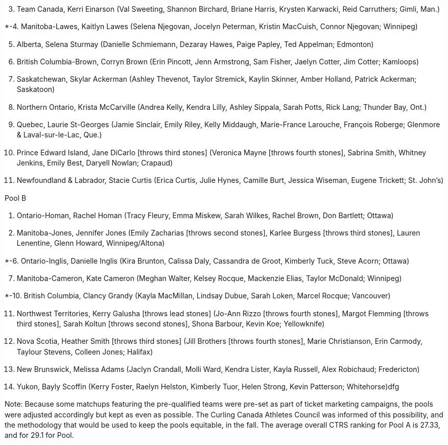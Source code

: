3. Team Canada, Kerri Einarson (Val Sweeting, Shannon Birchard, Briane Harris, Krysten Karwacki, Reid Carruthers; Gimli, Man.)

*-4. Manitoba-Lawes, Kaitlyn Lawes (Selena Njegovan, Jocelyn Peterman, Kristin MacCuish, Connor Njegovan; Winnipeg)

5. Alberta, Selena Sturmay (Danielle Schmiemann, Dezaray Hawes, Paige Papley, Ted Appelman; Edmonton)

8. British Columbia-Brown, Corryn Brown (Erin Pincott, Jenn Armstrong, Sam Fisher, Jaelyn Cotter, Jim Cotter; Kamloops)

9. Saskatchewan, Skylar Ackerman (Ashley Thevenot, Taylor Stremick, Kaylin Skinner, Amber Holland, Patrick Ackerman; Saskatoon)

12. Northern Ontario, Krista McCarville (Andrea Kelly, Kendra Lilly, Ashley Sippala, Sarah Potts, Rick Lang; Thunder Bay, Ont.)

13. Quebec, Laurie St-Georges (Jamie Sinclair, Emily Riley, Kelly Middaugh, Marie-France Larouche, François Roberge; Glenmore & Laval-sur-le-Lac, Que.)

16. Prince Edward Island, Jane DiCarlo [throws third stones] (Veronica Mayne [throws fourth stones], Sabrina Smith, Whitney Jenkins, Emily Best, Daryell Nowlan; Crapaud)

17. Newfoundland & Labrador, Stacie Curtis (Erica Curtis, Julie Hynes, Camille Burt, Jessica Wiseman, Eugene Trickett; St. John’s)

Pool B

1. Ontario-Homan, Rachel Homan (Tracy Fleury, Emma Miskew, Sarah Wilkes, Rachel Brown, Don Bartlett; Ottawa)

2. Manitoba-Jones, Jennifer Jones (Emily Zacharias [throws second stones], Karlee Burgess [throws third stones], Lauren Lenentine, Glenn Howard, Winnipeg/Altona)

*-6. Ontario-Inglis, Danielle Inglis (Kira Brunton, Calissa Daly, Cassandra de Groot, Kimberly Tuck, Steve Acorn; Ottawa)

7. Manitoba-Cameron, Kate Cameron (Meghan Walter, Kelsey Rocque, Mackenzie Elias, Taylor McDonald; Winnipeg)

*-10. British Columbia, Clancy Grandy (Kayla MacMillan, Lindsay Dubue, Sarah Loken, Marcel Rocque; Vancouver)

11. Northwest Territories, Kerry Galusha [throws lead stones] (Jo-Ann Rizzo [throws fourth stones], Margot Flemming [throws third stones], Sarah Koltun [throws second stones], Shona Barbour, Kevin Koe; Yellowknife)

14. Nova Scotia, Heather Smith [throws third stones] (Jill Brothers [throws fourth stones], Marie Christianson, Erin Carmody, Taylour Stevens, Colleen Jones; Halifax)

15. New Brunswick, Melissa Adams (Jaclyn Crandall, Molli Ward, Kendra Lister, Kayla Russell, Alex Robichaud; Fredericton)

18. Yukon, Bayly Scoffin (Kerry Foster, Raelyn Helston, Kimberly Tuor, Helen Strong, Kevin Patterson; Whitehorse)dfg

Note: Because some matchups featuring the pre-qualified teams were pre-set as part of ticket marketing campaigns, the pools were adjusted accordingly but kept as even as possible. The Curling Canada Athletes Council was informed of this possibility, and the methodology that would be used to keep the pools equitable, in the fall. The average overall CTRS ranking for Pool A is 27.33, and for 29.1 for Pool.
